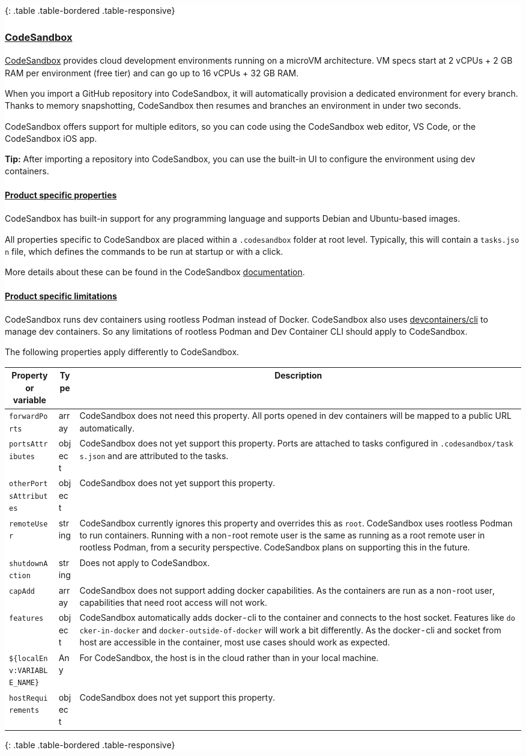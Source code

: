 {: .table .table-bordered .table-responsive}

### <a href="#codesandbox" name="codesandbox" class="anchor"> CodeSandbox </a>

[CodeSandbox](https://codesandbox.io/) provides cloud development environments running on a microVM architecture. VM specs start at 2 vCPUs + 2 GB RAM per environment (free tier) and can go up to 16 vCPUs + 32 GB RAM.

When you import a GitHub repository into CodeSandbox, it will automatically provision a dedicated environment for every branch. Thanks to memory snapshotting, CodeSandbox then resumes and branches an environment in under two seconds.

CodeSandbox offers support for multiple editors, so you can code using the CodeSandbox web editor, VS Code, or the CodeSandbox iOS app.

**Tip:** After importing a repository into CodeSandbox, you can use the built-in UI to configure the environment using dev containers.

#### <a href="#codesandbox-specific-properties" name="codesandbox-specific-properties" class="anchor"> Product specific properties </a>
CodeSandbox has built-in support for any programming language and supports Debian and Ubuntu-based images.

All properties specific to CodeSandbox are placed within a `.codesandbox` folder at root level. Typically, this will contain a `tasks.json` file, which defines the commands to be run at startup or with a click.

More details about these can be found in the CodeSandbox [documentation](https://codesandbox.io/docs/learn/repositories/task).

#### <a href="#codesandbox-specific-limitations" name="codesandbox-specific-limitations" class="anchor"> Product specific limitations </a>

CodeSandbox runs dev containers using rootless Podman instead of Docker. CodeSandbox also uses [devcontainers/cli](https://github.com/devcontainers/cli) to manage dev containers. So any limitations of rootless Podman and Dev Container CLI should apply to CodeSandbox. 

The following properties apply differently to CodeSandbox.

| Property or variable | Type | Description |
|----------|---------|----------------------|
| `forwardPorts` | array | CodeSandbox does not need this property. All ports opened in dev containers will be mapped to a public URL automatically. |
| `portsAttributes` | object | CodeSandbox does not yet support this property. Ports are attached to tasks configured in `.codesandbox/tasks.json` and are attributed to the tasks.|
| `otherPortsAttributes` | object | CodeSandbox does not yet support this property. |
| `remoteUser` | string | CodeSandbox currently ignores this property and overrides this as `root`. CodeSandbox uses rootless Podman to run containers. Running with a non-root remote user is the same as running as a root remote user in rootless Podman, from a security perspective. CodeSandbox plans on supporting this in the future. |
| `shutdownAction` | string | Does not apply to CodeSandbox. |
| `capAdd` | array | CodeSandbox does not support adding docker capabilities. As the containers are run as a non-root user, capabilities that need root access will not work. |
| `features` | object | CodeSandbox automatically adds docker-cli to the container and connects to the host socket. Features like `docker-in-docker` and `docker-outside-of-docker` will work a bit differently. As the docker-cli and socket from host are accessible in the container, most use cases should work as expected. |
| `${localEnv:VARIABLE_NAME}` | Any | For CodeSandbox, the host is in the cloud rather than in your local machine.|
| `hostRequirements` | object | CodeSandbox does not yet support this property. |
{: .table .table-bordered .table-responsive}
